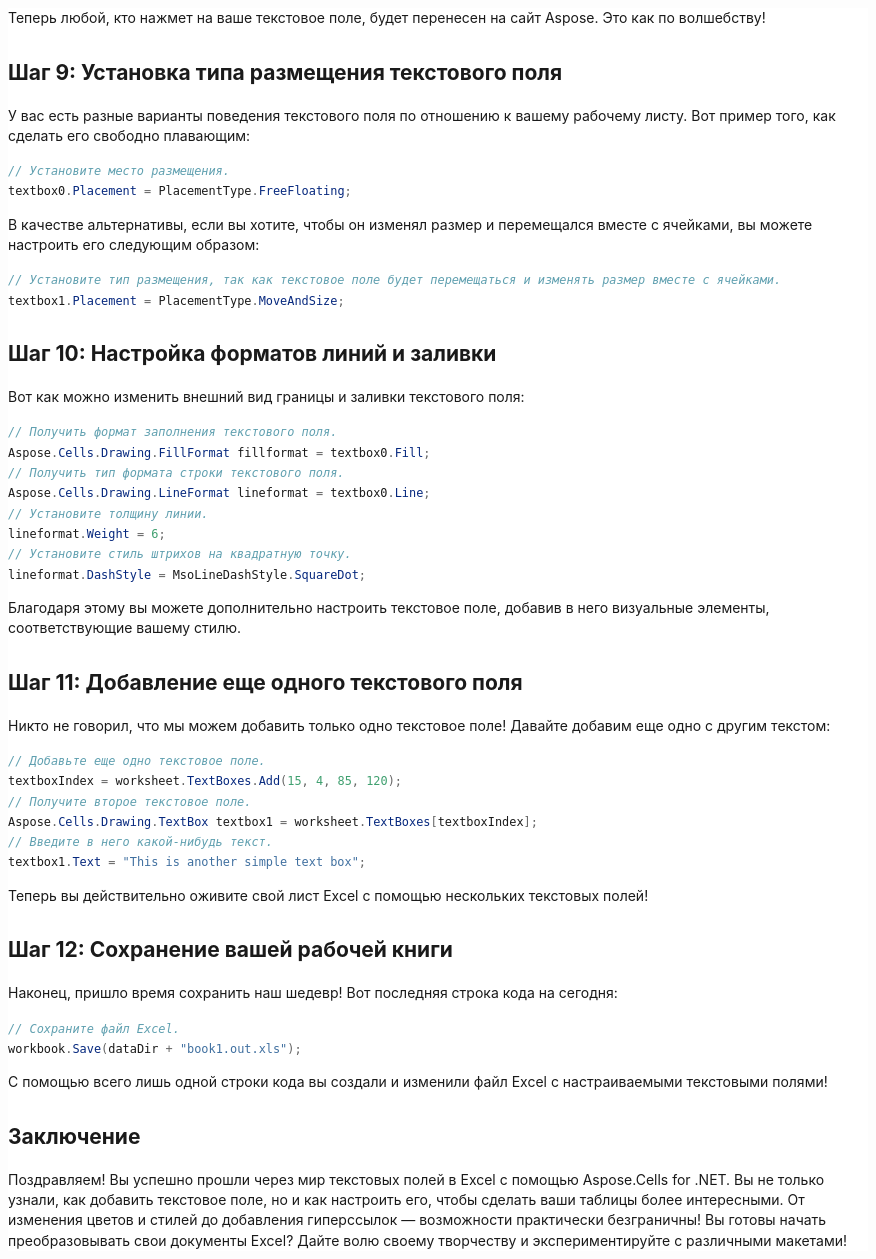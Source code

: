 ```csharp
```
Теперь любой, кто нажмет на ваше текстовое поле, будет перенесен на сайт Aspose. Это как по волшебству!
## Шаг 9: Установка типа размещения текстового поля
У вас есть разные варианты поведения текстового поля по отношению к вашему рабочему листу. Вот пример того, как сделать его свободно плавающим:
```csharp
// Установите место размещения.
textbox0.Placement = PlacementType.FreeFloating;
```
В качестве альтернативы, если вы хотите, чтобы он изменял размер и перемещался вместе с ячейками, вы можете настроить его следующим образом:
```csharp
// Установите тип размещения, так как текстовое поле будет перемещаться и изменять размер вместе с ячейками.
textbox1.Placement = PlacementType.MoveAndSize;
```
## Шаг 10: Настройка форматов линий и заливки
Вот как можно изменить внешний вид границы и заливки текстового поля:
```csharp
// Получить формат заполнения текстового поля.
Aspose.Cells.Drawing.FillFormat fillformat = textbox0.Fill;            
// Получить тип формата строки текстового поля.
Aspose.Cells.Drawing.LineFormat lineformat = textbox0.Line;           
// Установите толщину линии.
lineformat.Weight = 6;
// Установите стиль штрихов на квадратную точку.
lineformat.DashStyle = MsoLineDashStyle.SquareDot;
```
Благодаря этому вы можете дополнительно настроить текстовое поле, добавив в него визуальные элементы, соответствующие вашему стилю.
## Шаг 11: Добавление еще одного текстового поля
Никто не говорил, что мы можем добавить только одно текстовое поле! Давайте добавим еще одно с другим текстом:
```csharp
// Добавьте еще одно текстовое поле.
textboxIndex = worksheet.TextBoxes.Add(15, 4, 85, 120);
// Получите второе текстовое поле.
Aspose.Cells.Drawing.TextBox textbox1 = worksheet.TextBoxes[textboxIndex];
// Введите в него какой-нибудь текст.
textbox1.Text = "This is another simple text box";
```
Теперь вы действительно оживите свой лист Excel с помощью нескольких текстовых полей!
## Шаг 12: Сохранение вашей рабочей книги
Наконец, пришло время сохранить наш шедевр! Вот последняя строка кода на сегодня:
```csharp
// Сохраните файл Excel.
workbook.Save(dataDir + "book1.out.xls");
```
С помощью всего лишь одной строки кода вы создали и изменили файл Excel с настраиваемыми текстовыми полями!
## Заключение
Поздравляем! Вы успешно прошли через мир текстовых полей в Excel с помощью Aspose.Cells for .NET. Вы не только узнали, как добавить текстовое поле, но и как настроить его, чтобы сделать ваши таблицы более интересными. От изменения цветов и стилей до добавления гиперссылок — возможности практически безграничны! 
Вы готовы начать преобразовывать свои документы Excel? Дайте волю своему творчеству и экспериментируйте с различными макетами!